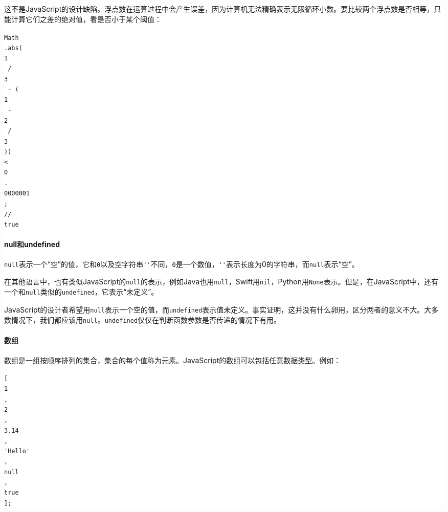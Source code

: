 这不是JavaScript的设计缺陷。浮点数在运算过程中会产生误差，因为计算机无法精确表示无限循环小数。要比较两个浮点数是否相等，只能计算它们之差的绝对值，看是否小于某个阈值：

```
Math
.abs(
1
 / 
3
 - (
1
 - 
2
 / 
3
)) 
<
0
.
0000001
; 
//
true
```

#### null和undefined

`null`表示一个“空”的值，它和`0`以及空字符串`''`不同，`0`是一个数值，`''`表示长度为0的字符串，而`null`表示“空”。

在其他语言中，也有类似JavaScript的`null`的表示，例如Java也用`null`，Swift用`nil`，Python用`None`表示。但是，在JavaScript中，还有一个和`null`类似的`undefined`，它表示“未定义”。

JavaScript的设计者希望用`null`表示一个空的值，而`undefined`表示值未定义。事实证明，这并没有什么卵用，区分两者的意义不大。大多数情况下，我们都应该用`null`。`undefined`仅仅在判断函数参数是否传递的情况下有用。

#### 数组

数组是一组按顺序排列的集合，集合的每个值称为元素。JavaScript的数组可以包括任意数据类型。例如：

```
[
1
, 
2
, 
3.14
, 
'Hello'
, 
null
, 
true
];

```
